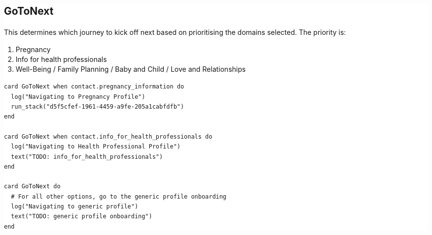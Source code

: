 ## GoToNext

This determines which journey to kick off next based on prioritising the domains selected. The priority is:

1. Pregnancy
2. Info for health professionals
3. Well-Being / Family Planning / Baby and Child / Love and Relationships

```stack
card GoToNext when contact.pregnancy_information do
  log("Navigating to Pregnancy Profile")
  run_stack("d5f5cfef-1961-4459-a9fe-205a1cabfdfb")
end

card GoToNext when contact.info_for_health_professionals do
  log("Navigating to Health Professional Profile")
  text("TODO: info_for_health_professionals")
end

card GoToNext do
  # For all other options, go to the generic profile onboarding
  log("Navigating to generic profile")
  text("TODO: generic profile onboarding")
end

```